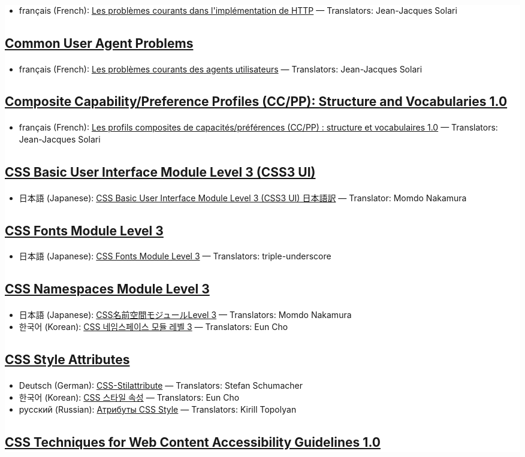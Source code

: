 -   <span dir="auto" lang="fr">français</span> (French): [Les problèmes courants dans l'implémentation de HTTP](http://www.yoyodesign.org/doc/w3c/chip/) — Translators: Jean-Jacques Solari

[Common User Agent Problems](https://www.w3.org/TR/2003/NOTE-cuap-20030128)<a href="#s-cuap" class="self-link"></a>
-------------------------------------------------------------------------------------------------------------------

-   <span dir="auto" lang="fr">français</span> (French): [Les problèmes courants des agents utilisateurs](http://www.yoyodesign.org/doc/w3c/cuap-20030128/) — Translators: Jean-Jacques Solari

[Composite Capability/Preference Profiles (CC/PP): Structure and Vocabularies 1.0](https://www.w3.org/TR/2004/REC-CCPP-struct-vocab-20040115/)<a href="#s-CCPP-struct-vocab" class="self-link"></a>
---------------------------------------------------------------------------------------------------------------------------------------------------------------------------------------------------

-   <span dir="auto" lang="fr">français</span> (French): [Les profils composites de capacités/préférences (CC/PP) : structure et vocabulaires 1.0](http://www.yoyodesign.org/doc/w3c/ccpp-struct-vocab-20040115/) — Translators: Jean-Jacques Solari

[CSS Basic User Interface Module Level 3 (CSS3 UI)](https://www.w3.org/TR/2018/REC-css-ui-3-20180621/)<a href="#s-css-ui-3" class="self-link"></a>
--------------------------------------------------------------------------------------------------------------------------------------------------

-   <span dir="auto" lang="ja">日本語</span> (Japanese): [CSS Basic User Interface Module Level 3 (CSS3 UI) 日本語訳](https://momdo.github.io/css-ui/) — Translator: Momdo Nakamura

[CSS Fonts Module Level 3](https://www.w3.org/TR/2018/REC-css-fonts-3-20180920/)<a href="#s-css-fonts-3" class="self-link"></a>
-------------------------------------------------------------------------------------------------------------------------------

-   <span dir="auto" lang="ja">日本語</span> (Japanese): [CSS Fonts Module Level 3](https://triple-underscore.github.io/css-fonts-ja.html) — Translators: triple-underscore

[CSS Namespaces Module Level 3](https://www.w3.org/TR/2014/REC-css-namespaces-3-20140320/)<a href="#s-css-namespaces-3" class="self-link"></a>
----------------------------------------------------------------------------------------------------------------------------------------------

-   <span dir="auto" lang="ja">日本語</span> (Japanese): [CSS名前空間モジュールLevel 3](http://momdo.s35.xrea.com/web-html-test/spec/REC-css-namespaces-3-20140320.html) — Translators: Momdo Nakamura
-   <span dir="auto" lang="ko">한국어</span> (Korean): [CSS 네임스페이스 모듈 레벨 3](http://techhtml.github.io/css3-namespace/) — Translators: Eun Cho

[CSS Style Attributes](https://www.w3.org/TR/2013/REC-css-style-attr-20131107/)<a href="#s-css-style-attr" class="self-link"></a>
---------------------------------------------------------------------------------------------------------------------------------

-   <span dir="auto" lang="de">Deutsch</span> (German): [CSS-Stilattribute](http://www.schumacher-netz.de/TR/2013/REC-css-style-attr-20131107.de.html) — Translators: Stefan Schumacher
-   <span dir="auto" lang="ko">한국어</span> (Korean): [CSS 스타일 속성](http://techhtml.github.io/css-style-attr/) — Translators: Eun Cho
-   <span dir="auto" lang="ru">русский</span> (Russian): [Атрибуты CSS Style](http://topolyan.com/w3c/css-style-attributes-ru.html) — Translators: Kirill Topolyan

[CSS Techniques for Web Content Accessibility Guidelines 1.0](https://www.w3.org/TR/2000/NOTE-WCAG10-CSS-TECHS-20001106/)<a href="#s-WCAG10-CSS-TECHS" class="self-link"></a>
-----------------------------------------------------------------------------------------------------------------------------------------------------------------------------
